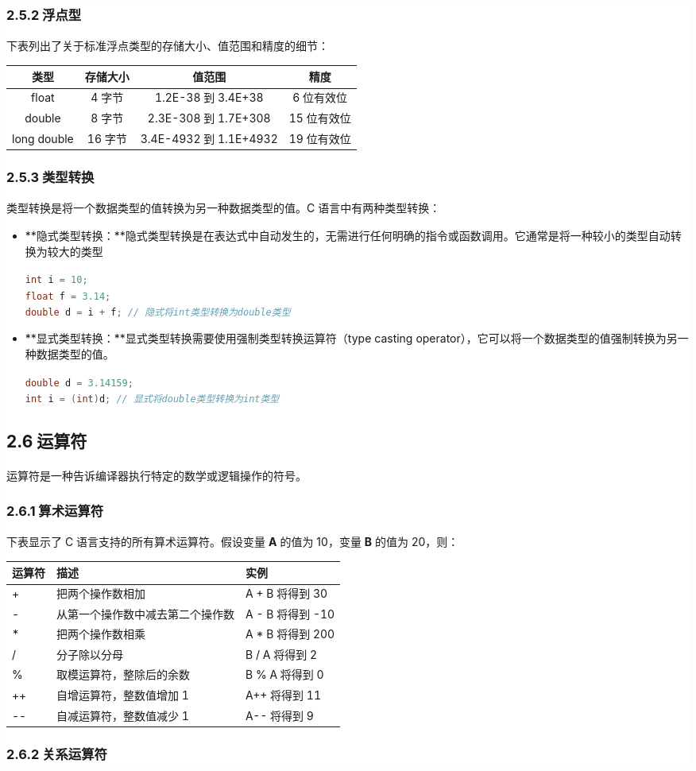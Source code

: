 ### 2.5.2 浮点型

下表列出了关于标准浮点类型的存储大小、值范围和精度的细节：

|    类型     | 存储大小 |         值范围         |    精度     |
| :---------: | :------: | :--------------------: | :---------: |
|    float    |  4 字节  |   1.2E-38 到 3.4E+38   | 6 位有效位  |
|   double    |  8 字节  |  2.3E-308 到 1.7E+308  | 15 位有效位 |
| long double | 16 字节  | 3.4E-4932 到 1.1E+4932 | 19 位有效位 |

### 2.5.3 类型转换

类型转换是将一个数据类型的值转换为另一种数据类型的值。C 语言中有两种类型转换：

- **隐式类型转换：**隐式类型转换是在表达式中自动发生的，无需进行任何明确的指令或函数调用。它通常是将一种较小的类型自动转换为较大的类型

  ```C
  int i = 10;
  float f = 3.14;
  double d = i + f; // 隐式将int类型转换为double类型
  ```

- **显式类型转换：**显式类型转换需要使用强制类型转换运算符（type casting operator），它可以将一个数据类型的值强制转换为另一种数据类型的值。

  ```C
  double d = 3.14159;
  int i = (int)d; // 显式将double类型转换为int类型
  ```

## 2.6 运算符

运算符是一种告诉编译器执行特定的数学或逻辑操作的符号。

### 2.6.1 算术运算符

下表显示了 C 语言支持的所有算术运算符。假设变量 **A** 的值为 10，变量 **B** 的值为 20，则：

| 运算符 | 描述                             | 实例              |
| :----- | :------------------------------- | :---------------- |
| +      | 把两个操作数相加                 | A + B 将得到 30   |
| -      | 从第一个操作数中减去第二个操作数 | A - B 将得到 -10  |
| \*     | 把两个操作数相乘                 | A \* B 将得到 200 |
| /      | 分子除以分母                     | B / A 将得到 2    |
| %      | 取模运算符，整除后的余数         | B % A 将得到 0    |
| ++     | 自增运算符，整数值增加 1         | A++ 将得到 11     |
| --     | 自减运算符，整数值减少 1         | A-- 将得到 9      |

### 2.6.2 关系运算符

